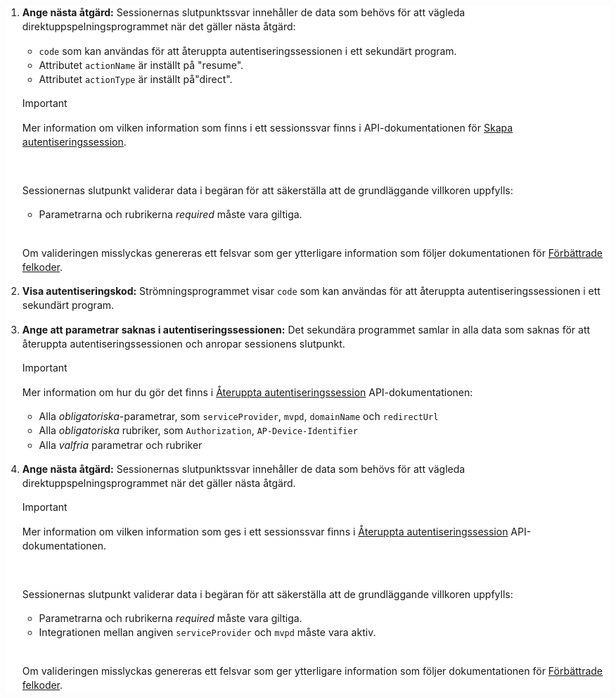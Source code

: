 1. **Ange nästa åtgärd:** Sessionernas slutpunktssvar innehåller de data som behövs för att vägleda direktuppspelningsprogrammet när det gäller nästa åtgärd:
   * `code` som kan användas för att återuppta autentiseringssessionen i ett sekundärt program.
   * Attributet `actionName` är inställt på &quot;resume&quot;.
   * Attributet `actionType` är inställt på&quot;direct&quot;.

   >[!IMPORTANT]
   >
   > Mer information om vilken information som finns i ett sessionssvar finns i API-dokumentationen för [Skapa autentiseringssession](../../apis/sessions-apis/rest-api-v2-sessions-apis-create-authentication-session.md).
   > 
   > <br/>
   > 
   > Sessionernas slutpunkt validerar data i begäran för att säkerställa att de grundläggande villkoren uppfylls:
   >
   > * Parametrarna och rubrikerna _required_ måste vara giltiga.
   >
   > <br/>
   > 
   > Om valideringen misslyckas genereras ett felsvar som ger ytterligare information som följer dokumentationen för [Förbättrade felkoder](../../../enhanced-error-codes.md).

1. **Visa autentiseringskod:** Strömningsprogrammet visar `code` som kan användas för att återuppta autentiseringssessionen i ett sekundärt program.

1. **Ange att parametrar saknas i autentiseringssessionen:** Det sekundära programmet samlar in alla data som saknas för att återuppta autentiseringssessionen och anropar sessionens slutpunkt.

   >[!IMPORTANT]
   >
   > Mer information om hur du gör det finns i [Återuppta autentiseringssession](../../apis/sessions-apis/rest-api-v2-sessions-apis-resume-authentication-session.md) API-dokumentationen:
   >
   > * Alla _obligatoriska_-parametrar, som `serviceProvider`, `mvpd`, `domainName` och `redirectUrl`
   > * Alla _obligatoriska_ rubriker, som `Authorization`, `AP-Device-Identifier`
   > * Alla _valfria_ parametrar och rubriker

1. **Ange nästa åtgärd:** Sessionernas slutpunktssvar innehåller de data som behövs för att vägleda direktuppspelningsprogrammet när det gäller nästa åtgärd.

   >[!IMPORTANT]
   >
   > Mer information om vilken information som ges i ett sessionssvar finns i [Återuppta autentiseringssession](../../apis/sessions-apis/rest-api-v2-sessions-apis-resume-authentication-session.md) API-dokumentationen.
   > 
   > <br/>
   > 
   > Sessionernas slutpunkt validerar data i begäran för att säkerställa att de grundläggande villkoren uppfylls:
   >
   > * Parametrarna och rubrikerna _required_ måste vara giltiga.
   > * Integrationen mellan angiven `serviceProvider` och `mvpd` måste vara aktiv.
   >
   > <br/>
   > 
   > Om valideringen misslyckas genereras ett felsvar som ger ytterligare information som följer dokumentationen för [Förbättrade felkoder](../../../enhanced-error-codes.md).
